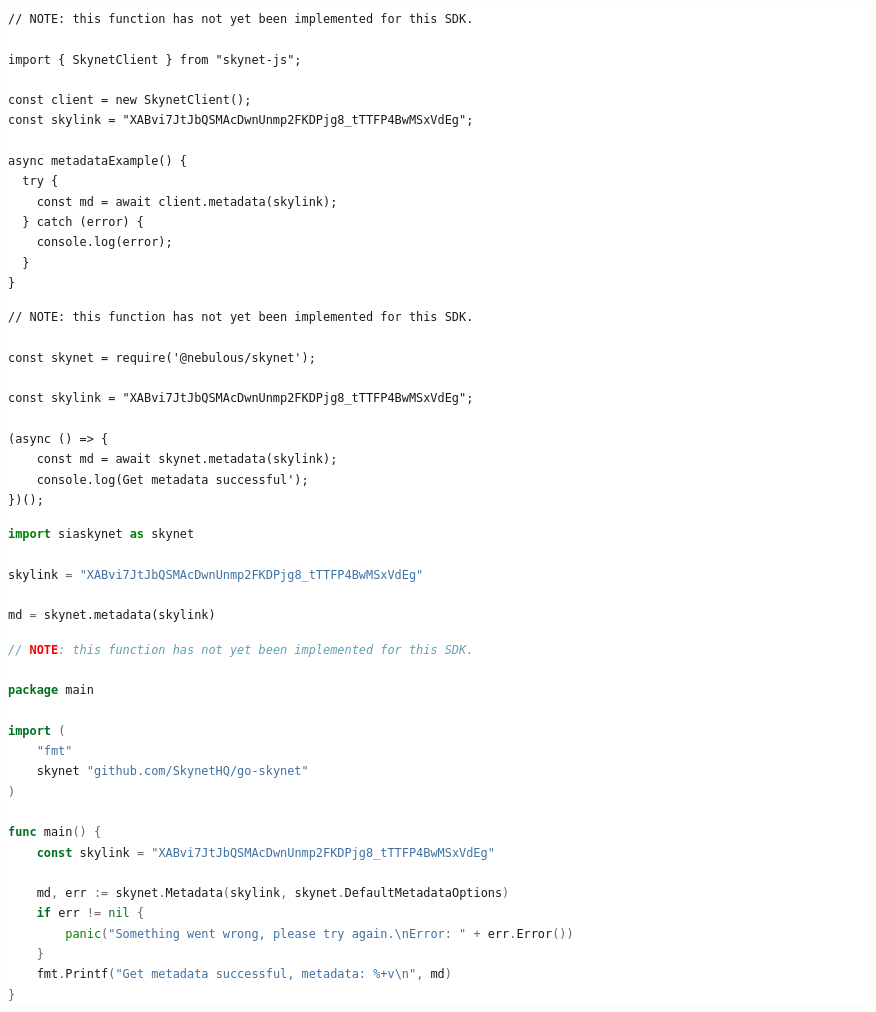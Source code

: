 ```javascript--browser
// NOTE: this function has not yet been implemented for this SDK.

import { SkynetClient } from "skynet-js";

const client = new SkynetClient();
const skylink = "XABvi7JtJbQSMAcDwnUnmp2FKDPjg8_tTTFP4BwMSxVdEg";

async metadataExample() {
  try {
    const md = await client.metadata(skylink);
  } catch (error) {
    console.log(error);
  }
}
```

```javascript--node
// NOTE: this function has not yet been implemented for this SDK.

const skynet = require('@nebulous/skynet');

const skylink = "XABvi7JtJbQSMAcDwnUnmp2FKDPjg8_tTTFP4BwMSxVdEg";

(async () => {
	const md = await skynet.metadata(skylink);
	console.log(Get metadata successful');
})();
```

```python
import siaskynet as skynet

skylink = "XABvi7JtJbQSMAcDwnUnmp2FKDPjg8_tTTFP4BwMSxVdEg"

md = skynet.metadata(skylink)
```

```go
// NOTE: this function has not yet been implemented for this SDK.

package main

import (
	"fmt"
	skynet "github.com/SkynetHQ/go-skynet"
)

func main() {
	const skylink = "XABvi7JtJbQSMAcDwnUnmp2FKDPjg8_tTTFP4BwMSxVdEg"

	md, err := skynet.Metadata(skylink, skynet.DefaultMetadataOptions)
	if err != nil {
		panic("Something went wrong, please try again.\nError: " + err.Error())
	}
	fmt.Printf("Get metadata successful, metadata: %+v\n", md)
}
```
